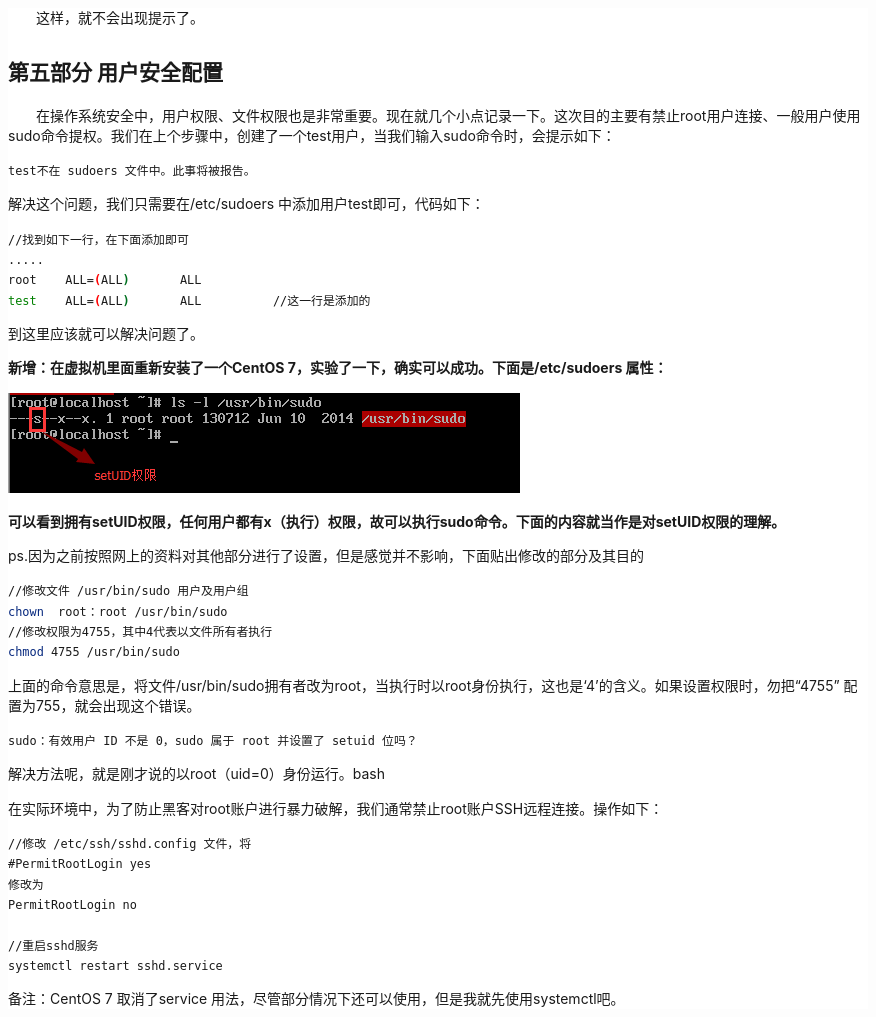 　　这样，就不会出现提示了。

## **第五部分 用户安全配置**

　　在操作系统安全中，用户权限、文件权限也是非常重要。现在就几个小点记录一下。这次目的主要有禁止root用户连接、一般用户使用sudo命令提权。我们在上个步骤中，创建了一个test用户，当我们输入sudo命令时，会提示如下：

 

```bash
test不在 sudoers 文件中。此事将被报告。
```

 

解决这个问题，我们只需要在/etc/sudoers 中添加用户test即可，代码如下：

```bash
//找到如下一行，在下面添加即可
.....
root    ALL=(ALL)       ALL
test    ALL=(ALL)       ALL          //这一行是添加的
```

到这里应该就可以解决问题了。

**新增：在虚拟机里面重新安装了一个CentOS 7，实验了一下，确实可以成功。下面是/etc/sudoers 属性：**



![img](CentOS7用户账户配置.assets/261700562067729.png)



**可以看到拥有setUID权限，任何用户都有x（执行）权限，故可以执行sudo命令。下面的内容就当作是对setUID权限的理解。**

ps.因为之前按照网上的资料对其他部分进行了设置，但是感觉并不影响，下面贴出修改的部分及其目的

```bash
//修改文件 /usr/bin/sudo 用户及用户组
chown  root：root /usr/bin/sudo
//修改权限为4755，其中4代表以文件所有者执行
chmod 4755 /usr/bin/sudo
```

上面的命令意思是，将文件/usr/bin/sudo拥有者改为root，当执行时以root身份执行，这也是‘4’的含义。如果设置权限时，勿把“4755” 配置为755，就会出现这个错误。

```
sudo：有效用户 ID 不是 0，sudo 属于 root 并设置了 setuid 位吗？
```

解决方法呢，就是刚才说的以root（uid=0）身份运行。bash

在实际环境中，为了防止黑客对root账户进行暴力破解，我们通常禁止root账户SSH远程连接。操作如下：

```ba'sh
//修改 /etc/ssh/sshd.config 文件，将
#PermitRootLogin yes
修改为
PermitRootLogin no

//重启sshd服务
systemctl restart sshd.service
```



备注：CentOS 7 取消了service 用法，尽管部分情况下还可以使用，但是我就先使用systemctl吧。